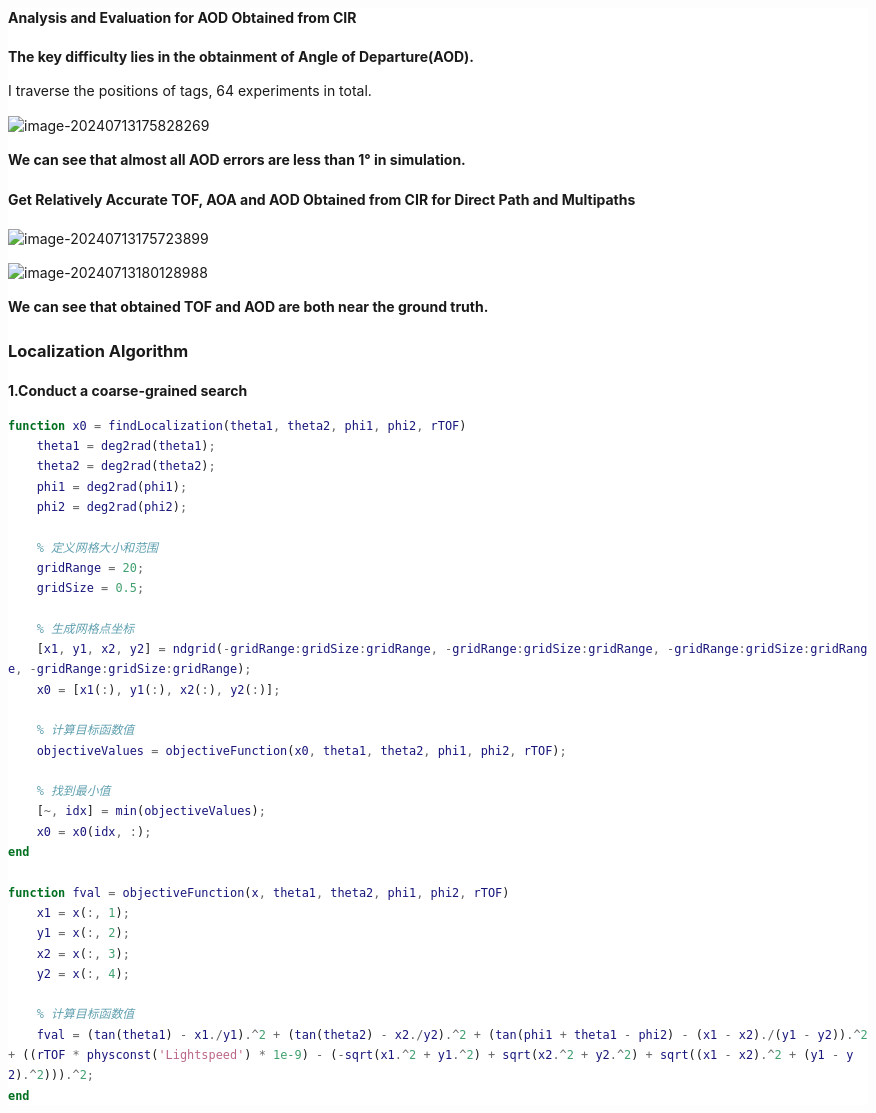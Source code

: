 ####  Analysis and Evaluation for AOD Obtained from CIR

**The key difficulty lies in the obtainment of Angle of Departure(AOD).**

I traverse the positions of tags, 64 experiments in total.

![image-20240713175828269](README/image-20240713175828269.png)

**We can see that almost all AOD errors are less than 1° in simulation.** 

#### Get Relatively Accurate TOF, AOA and AOD Obtained from CIR for Direct Path and Multipaths

![image-20240713175723899](README/image-20240713175723899.png)

![image-20240713180128988](README/image-20240713180128988.png)

**We can see that obtained TOF and AOD are both near the ground truth.**

### **Localization Algorithm**

**1.Conduct a coarse-grained search** 

```matlab
function x0 = findLocalization(theta1, theta2, phi1, phi2, rTOF)
    theta1 = deg2rad(theta1);
    theta2 = deg2rad(theta2);
    phi1 = deg2rad(phi1);
    phi2 = deg2rad(phi2);

    % 定义网格大小和范围
    gridRange = 20;
    gridSize = 0.5;

    % 生成网格点坐标
    [x1, y1, x2, y2] = ndgrid(-gridRange:gridSize:gridRange, -gridRange:gridSize:gridRange, -gridRange:gridSize:gridRange, -gridRange:gridSize:gridRange);
    x0 = [x1(:), y1(:), x2(:), y2(:)];

    % 计算目标函数值
    objectiveValues = objectiveFunction(x0, theta1, theta2, phi1, phi2, rTOF);

    % 找到最小值
    [~, idx] = min(objectiveValues);
    x0 = x0(idx, :);
end

function fval = objectiveFunction(x, theta1, theta2, phi1, phi2, rTOF)
    x1 = x(:, 1);
    y1 = x(:, 2);
    x2 = x(:, 3);
    y2 = x(:, 4);

    % 计算目标函数值
    fval = (tan(theta1) - x1./y1).^2 + (tan(theta2) - x2./y2).^2 + (tan(phi1 + theta1 - phi2) - (x1 - x2)./(y1 - y2)).^2 + ((rTOF * physconst('Lightspeed') * 1e-9) - (-sqrt(x1.^2 + y1.^2) + sqrt(x2.^2 + y2.^2) + sqrt((x1 - x2).^2 + (y1 - y2).^2))).^2;
end
```
